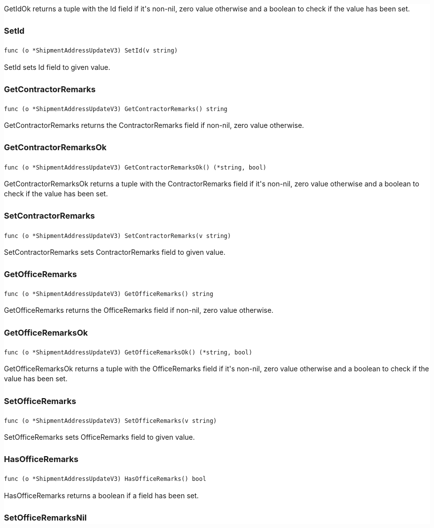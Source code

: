 GetIdOk returns a tuple with the Id field if it's non-nil, zero value otherwise
and a boolean to check if the value has been set.

### SetId

`func (o *ShipmentAddressUpdateV3) SetId(v string)`

SetId sets Id field to given value.


### GetContractorRemarks

`func (o *ShipmentAddressUpdateV3) GetContractorRemarks() string`

GetContractorRemarks returns the ContractorRemarks field if non-nil, zero value otherwise.

### GetContractorRemarksOk

`func (o *ShipmentAddressUpdateV3) GetContractorRemarksOk() (*string, bool)`

GetContractorRemarksOk returns a tuple with the ContractorRemarks field if it's non-nil, zero value otherwise
and a boolean to check if the value has been set.

### SetContractorRemarks

`func (o *ShipmentAddressUpdateV3) SetContractorRemarks(v string)`

SetContractorRemarks sets ContractorRemarks field to given value.


### GetOfficeRemarks

`func (o *ShipmentAddressUpdateV3) GetOfficeRemarks() string`

GetOfficeRemarks returns the OfficeRemarks field if non-nil, zero value otherwise.

### GetOfficeRemarksOk

`func (o *ShipmentAddressUpdateV3) GetOfficeRemarksOk() (*string, bool)`

GetOfficeRemarksOk returns a tuple with the OfficeRemarks field if it's non-nil, zero value otherwise
and a boolean to check if the value has been set.

### SetOfficeRemarks

`func (o *ShipmentAddressUpdateV3) SetOfficeRemarks(v string)`

SetOfficeRemarks sets OfficeRemarks field to given value.

### HasOfficeRemarks

`func (o *ShipmentAddressUpdateV3) HasOfficeRemarks() bool`

HasOfficeRemarks returns a boolean if a field has been set.

### SetOfficeRemarksNil
